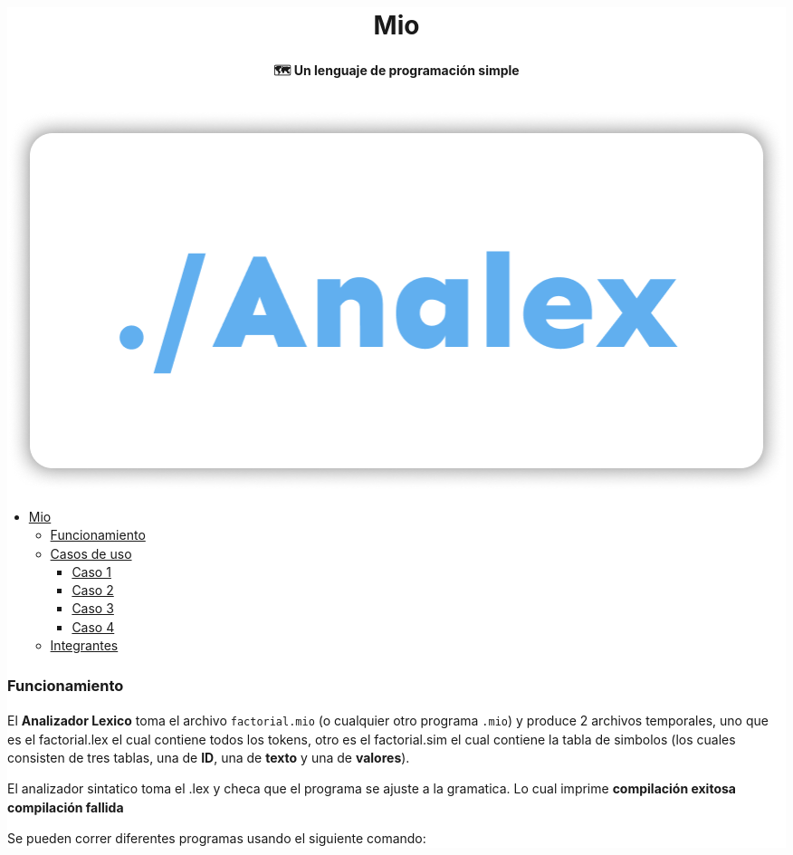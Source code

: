 <div align="center">
<h1>Mio</h1>
<b>🗺 Un lenguaje de programación simple</b>
</div>

<br>

<p align="center">
  <img src="https://raw.githubusercontent.com/OutatimeSoftware/Analex/main/assets/header.png">
</p>

- [Mio](#)
  - [Funcionamiento](#funcionamiento)
  - [Casos de uso](#casos-de-uso)
    - [Caso 1](#caso-1)
    - [Caso 2](#caso-2)
    - [Caso 3](#caso-3)
    - [Caso 4](#caso-4)
  - [Integrantes](#integrantes)


### Funcionamiento

El **Analizador Lexico** toma el archivo `factorial.mio` (o cualquier otro programa `.mio`) y produce 2 archivos temporales, uno que es el factorial.lex el cual contiene todos los tokens, otro es el factorial.sim el cual contiene la tabla de simbolos (los cuales consisten de tres tablas, una de **ID**, una de **texto** y una de **valores**).

El analizador sintatico toma el .lex y checa que el programa se ajuste a la gramatica. Lo cual imprime **compilación exitosa** **compilación fallida**

Se pueden correr diferentes programas usando el siguiente comando:
